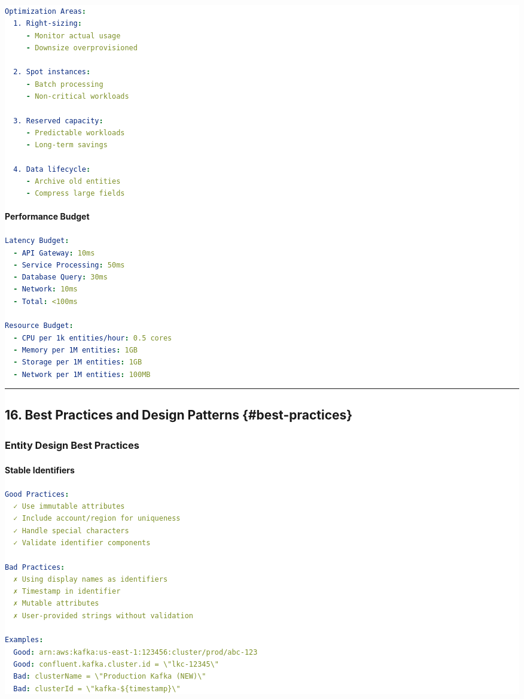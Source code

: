 ```yaml
Optimization Areas:
  1. Right-sizing:
     - Monitor actual usage
     - Downsize overprovisioned
     
  2. Spot instances:
     - Batch processing
     - Non-critical workloads
     
  3. Reserved capacity:
     - Predictable workloads
     - Long-term savings
     
  4. Data lifecycle:
     - Archive old entities
     - Compress large fields
```

#### Performance Budget

```yaml
Latency Budget:
  - API Gateway: 10ms
  - Service Processing: 50ms
  - Database Query: 30ms
  - Network: 10ms
  - Total: <100ms

Resource Budget:
  - CPU per 1k entities/hour: 0.5 cores
  - Memory per 1M entities: 1GB
  - Storage per 1M entities: 1GB
  - Network per 1M entities: 100MB
```

---

## 16. Best Practices and Design Patterns {#best-practices}

### Entity Design Best Practices

#### Stable Identifiers

```yaml
Good Practices:
  ✓ Use immutable attributes
  ✓ Include account/region for uniqueness
  ✓ Handle special characters
  ✓ Validate identifier components

Bad Practices:
  ✗ Using display names as identifiers
  ✗ Timestamp in identifier
  ✗ Mutable attributes
  ✗ User-provided strings without validation

Examples:
  Good: arn:aws:kafka:us-east-1:123456:cluster/prod/abc-123
  Good: confluent.kafka.cluster.id = \"lkc-12345\"
  Bad: clusterName = \"Production Kafka (NEW)\"
  Bad: clusterId = \"kafka-${timestamp}\"
```
